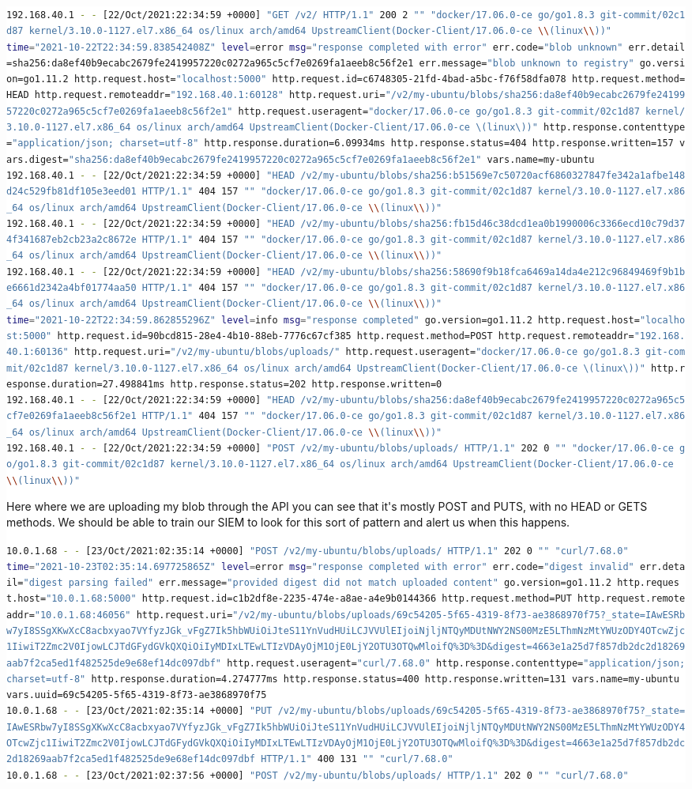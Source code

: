 ```bash
192.168.40.1 - - [22/Oct/2021:22:34:59 +0000] "GET /v2/ HTTP/1.1" 200 2 "" "docker/17.06.0-ce go/go1.8.3 git-commit/02c1d87 kernel/3.10.0-1127.el7.x86_64 os/linux arch/amd64 UpstreamClient(Docker-Client/17.06.0-ce \\(linux\\))"
time="2021-10-22T22:34:59.838542408Z" level=error msg="response completed with error" err.code="blob unknown" err.detail=sha256:da8ef40b9ecabc2679fe2419957220c0272a965c5cf7e0269fa1aeeb8c56f2e1 err.message="blob unknown to registry" go.version=go1.11.2 http.request.host="localhost:5000" http.request.id=c6748305-21fd-4bad-a5bc-f76f58dfa078 http.request.method=HEAD http.request.remoteaddr="192.168.40.1:60128" http.request.uri="/v2/my-ubuntu/blobs/sha256:da8ef40b9ecabc2679fe2419957220c0272a965c5cf7e0269fa1aeeb8c56f2e1" http.request.useragent="docker/17.06.0-ce go/go1.8.3 git-commit/02c1d87 kernel/3.10.0-1127.el7.x86_64 os/linux arch/amd64 UpstreamClient(Docker-Client/17.06.0-ce \(linux\))" http.response.contenttype="application/json; charset=utf-8" http.response.duration=6.09934ms http.response.status=404 http.response.written=157 vars.digest="sha256:da8ef40b9ecabc2679fe2419957220c0272a965c5cf7e0269fa1aeeb8c56f2e1" vars.name=my-ubuntu
192.168.40.1 - - [22/Oct/2021:22:34:59 +0000] "HEAD /v2/my-ubuntu/blobs/sha256:b51569e7c50720acf6860327847fe342a1afbe148d24c529fb81df105e3eed01 HTTP/1.1" 404 157 "" "docker/17.06.0-ce go/go1.8.3 git-commit/02c1d87 kernel/3.10.0-1127.el7.x86_64 os/linux arch/amd64 UpstreamClient(Docker-Client/17.06.0-ce \\(linux\\))"
192.168.40.1 - - [22/Oct/2021:22:34:59 +0000] "HEAD /v2/my-ubuntu/blobs/sha256:fb15d46c38dcd1ea0b1990006c3366ecd10c79d374f341687eb2cb23a2c8672e HTTP/1.1" 404 157 "" "docker/17.06.0-ce go/go1.8.3 git-commit/02c1d87 kernel/3.10.0-1127.el7.x86_64 os/linux arch/amd64 UpstreamClient(Docker-Client/17.06.0-ce \\(linux\\))"
192.168.40.1 - - [22/Oct/2021:22:34:59 +0000] "HEAD /v2/my-ubuntu/blobs/sha256:58690f9b18fca6469a14da4e212c96849469f9b1be6661d2342a4bf01774aa50 HTTP/1.1" 404 157 "" "docker/17.06.0-ce go/go1.8.3 git-commit/02c1d87 kernel/3.10.0-1127.el7.x86_64 os/linux arch/amd64 UpstreamClient(Docker-Client/17.06.0-ce \\(linux\\))"
time="2021-10-22T22:34:59.862855296Z" level=info msg="response completed" go.version=go1.11.2 http.request.host="localhost:5000" http.request.id=90bcd815-28e4-4b10-88eb-7776c67cf385 http.request.method=POST http.request.remoteaddr="192.168.40.1:60136" http.request.uri="/v2/my-ubuntu/blobs/uploads/" http.request.useragent="docker/17.06.0-ce go/go1.8.3 git-commit/02c1d87 kernel/3.10.0-1127.el7.x86_64 os/linux arch/amd64 UpstreamClient(Docker-Client/17.06.0-ce \(linux\))" http.response.duration=27.498841ms http.response.status=202 http.response.written=0
192.168.40.1 - - [22/Oct/2021:22:34:59 +0000] "HEAD /v2/my-ubuntu/blobs/sha256:da8ef40b9ecabc2679fe2419957220c0272a965c5cf7e0269fa1aeeb8c56f2e1 HTTP/1.1" 404 157 "" "docker/17.06.0-ce go/go1.8.3 git-commit/02c1d87 kernel/3.10.0-1127.el7.x86_64 os/linux arch/amd64 UpstreamClient(Docker-Client/17.06.0-ce \\(linux\\))"
192.168.40.1 - - [22/Oct/2021:22:34:59 +0000] "POST /v2/my-ubuntu/blobs/uploads/ HTTP/1.1" 202 0 "" "docker/17.06.0-ce go/go1.8.3 git-commit/02c1d87 kernel/3.10.0-1127.el7.x86_64 os/linux arch/amd64 UpstreamClient(Docker-Client/17.06.0-ce \\(linux\\))"
```

Here where we are uploading my blob through the API you can see that it's mostly POST and PUTS, with no HEAD or GETS methods. We should be able to train our SIEM to look for this sort of pattern and alert us when this happens.
```bash
10.0.1.68 - - [23/Oct/2021:02:35:14 +0000] "POST /v2/my-ubuntu/blobs/uploads/ HTTP/1.1" 202 0 "" "curl/7.68.0"
time="2021-10-23T02:35:14.697725865Z" level=error msg="response completed with error" err.code="digest invalid" err.detail="digest parsing failed" err.message="provided digest did not match uploaded content" go.version=go1.11.2 http.request.host="10.0.1.68:5000" http.request.id=c1b2df8e-2235-474e-a8ae-a4e9b0144366 http.request.method=PUT http.request.remoteaddr="10.0.1.68:46056" http.request.uri="/v2/my-ubuntu/blobs/uploads/69c54205-5f65-4319-8f73-ae3868970f75?_state=IAwESRbw7yI8SSgXKwXcC8acbxyao7VYfyzJGk_vFgZ7Ik5hbWUiOiJteS11YnVudHUiLCJVVUlEIjoiNjljNTQyMDUtNWY2NS00MzE5LThmNzMtYWUzODY4OTcwZjc1IiwiT2Zmc2V0IjowLCJTdGFydGVkQXQiOiIyMDIxLTEwLTIzVDAyOjM1OjE0LjY2OTU3OTQwMloifQ%3D%3D&digest=4663e1a25d7f857db2dc2d18269aab7f2ca5ed1f482525de9e68ef14dc097dbf" http.request.useragent="curl/7.68.0" http.response.contenttype="application/json; charset=utf-8" http.response.duration=4.274777ms http.response.status=400 http.response.written=131 vars.name=my-ubuntu vars.uuid=69c54205-5f65-4319-8f73-ae3868970f75
10.0.1.68 - - [23/Oct/2021:02:35:14 +0000] "PUT /v2/my-ubuntu/blobs/uploads/69c54205-5f65-4319-8f73-ae3868970f75?_state=IAwESRbw7yI8SSgXKwXcC8acbxyao7VYfyzJGk_vFgZ7Ik5hbWUiOiJteS11YnVudHUiLCJVVUlEIjoiNjljNTQyMDUtNWY2NS00MzE5LThmNzMtYWUzODY4OTcwZjc1IiwiT2Zmc2V0IjowLCJTdGFydGVkQXQiOiIyMDIxLTEwLTIzVDAyOjM1OjE0LjY2OTU3OTQwMloifQ%3D%3D&digest=4663e1a25d7f857db2dc2d18269aab7f2ca5ed1f482525de9e68ef14dc097dbf HTTP/1.1" 400 131 "" "curl/7.68.0"
10.0.1.68 - - [23/Oct/2021:02:37:56 +0000] "POST /v2/my-ubuntu/blobs/uploads/ HTTP/1.1" 202 0 "" "curl/7.68.0"
```